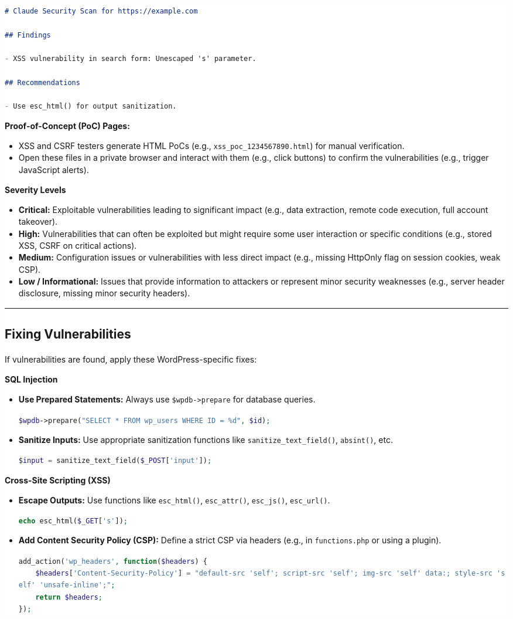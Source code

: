   ```markdown
  # Claude Security Scan for https://example.com

  ## Findings

  - XSS vulnerability in search form: Unescaped 's' parameter.

  ## Recommendations

  - Use esc_html() for output sanitization.
  ```

**Proof-of-Concept (PoC) Pages:**

- XSS and CSRF testers generate HTML PoCs (e.g., `xss_poc_1234567890.html`) for manual verification.
- Open these files in a private browser and interact with them (e.g., click buttons) to confirm the vulnerabilities (e.g., trigger JavaScript alerts).

**Severity Levels**

- **Critical:** Exploitable vulnerabilities leading to significant impact (e.g., data extraction, remote code execution, full account takeover).
- **High:** Vulnerabilities that can often be exploited but might require some user interaction or specific conditions (e.g., stored XSS, CSRF on critical actions).
- **Medium:** Configuration issues or vulnerabilities with less direct impact (e.g., missing HttpOnly flag on session cookies, weak CSP).
- **Low / Informational:** Issues that provide information to attackers or represent minor security weaknesses (e.g., server header disclosure, missing minor security headers).

---

## Fixing Vulnerabilities

If vulnerabilities are found, apply these WordPress-specific fixes:

**SQL Injection**

- **Use Prepared Statements:** Always use `$wpdb->prepare` for database queries.
  ```php
  $wpdb->prepare("SELECT * FROM wp_users WHERE ID = %d", $id);
  ```
- **Sanitize Inputs:** Use appropriate sanitization functions like `sanitize_text_field()`, `absint()`, etc.
  ```php
  $input = sanitize_text_field($_POST['input']);
  ```

**Cross-Site Scripting (XSS)**

- **Escape Outputs:** Use functions like `esc_html()`, `esc_attr()`, `esc_js()`, `esc_url()`.
  ```php
  echo esc_html($_GET['s']);
  ```
- **Add Content Security Policy (CSP):** Define a strict CSP via headers (e.g., in `functions.php` or using a plugin).
  ```php
  add_action('wp_headers', function($headers) {
      $headers['Content-Security-Policy'] = "default-src 'self'; script-src 'self'; img-src 'self' data:; style-src 'self' 'unsafe-inline';";
      return $headers;
  });
  ```
